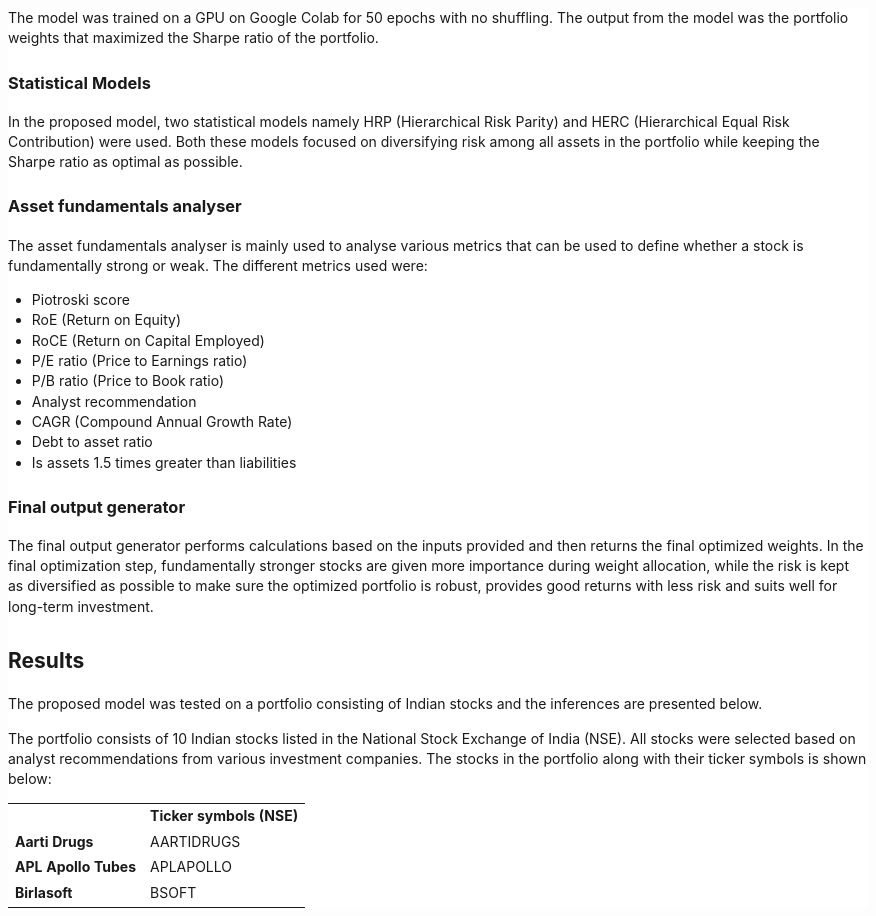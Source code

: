 The model was trained on a GPU on Google Colab for 50 epochs with no shuffling. The  output from the model was the portfolio weights that maximized the Sharpe ratio of the portfolio.


### Statistical Models

In the proposed model, two statistical models namely HRP (Hierarchical Risk Parity) and HERC (Hierarchical Equal Risk Contribution) were used. Both these models focused on diversifying risk among all assets in the portfolio while keeping the Sharpe ratio as optimal as possible.


### Asset fundamentals analyser

The asset fundamentals analyser is mainly used to analyse various metrics that can be used to define whether a stock is fundamentally strong or weak. The different metrics used were:

- Piotroski score
- RoE (Return on Equity)
- RoCE (Return on Capital Employed)
- P/E ratio (Price to Earnings ratio)
- P/B ratio (Price to Book ratio)
- Analyst recommendation
- CAGR (Compound Annual Growth Rate)
- Debt to asset ratio
- Is assets 1.5 times greater than liabilities

### Final output generator

The final output generator performs calculations based on the inputs provided and then returns the final optimized weights. In the final optimization step, fundamentally stronger stocks are given more importance during weight allocation, while the risk is kept as diversified as possible to make sure the optimized portfolio is robust, provides good returns with less risk and suits well for long-term investment.

## Results

The proposed model was tested on a portfolio consisting of Indian stocks and the inferences are presented below.
 
The portfolio consists of 10 Indian stocks listed in the National Stock Exchange of India (NSE). All stocks were selected based on analyst recommendations from various investment companies. The stocks in the portfolio along with their ticker symbols is shown below:

<table>
  <tr>
   <td>
   </td>
   <td><strong>Ticker symbols (NSE)</strong>
   </td>
  </tr>
  <tr>
   <td><strong>Aarti Drugs</strong>
   </td>
   <td>AARTIDRUGS
   </td>
  </tr>
  <tr>
   <td><strong>APL Apollo Tubes</strong>
   </td>
   <td>APLAPOLLO
   </td>
  </tr>
  <tr>
   <td><strong>Birlasoft</strong>
   </td>
   <td>BSOFT
